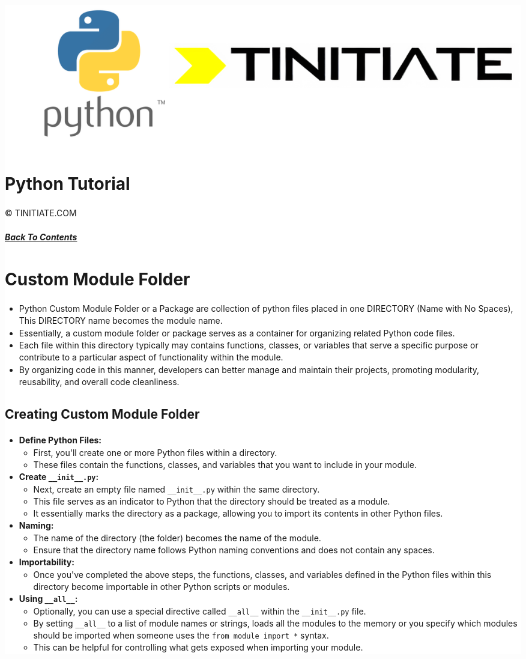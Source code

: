 ![Python Tinitiate Image](../../python_tinitiate.png)

# Python Tutorial
&copy; TINITIATE.COM

##### [Back To Contents](../../README.md)

# Custom Module Folder
* Python Custom Module Folder or a Package are collection of python files placed in one DIRECTORY (Name with No Spaces), This DIRECTORY name becomes the module name.
* Essentially, a custom module folder or package serves as a container for organizing related Python code files.
* Each file within this directory typically may contains functions, classes, or variables that serve a specific purpose or contribute to a particular aspect of functionality within the module.
* By organizing code in this manner, developers can better manage and maintain their projects, promoting modularity, reusability, and overall code cleanliness.

## Creating Custom Module Folder
* **Define Python Files:** 
    * First, you'll create one or more Python files within a directory.
    * These files contain the functions, classes, and variables that you want to include in your module.
* **Create `__init__.py`:**
    *  Next, create an empty file named `__init__.py` within the same directory.
    * This file serves as an indicator to Python that the directory should be treated as a module.
    * It essentially marks the directory as a package, allowing you to import its contents in other Python files.
* **Naming:**
    * The name of the directory (the folder) becomes the name of the module.
    * Ensure that the directory name follows Python naming conventions and does not contain any spaces.
* **Importability:**
    * Once you've completed the above steps, the functions, classes, and variables defined in the Python files within this directory become importable in other Python scripts or modules.
* **Using `__all__`:** 
    * Optionally, you can use a special directive called `__all__` within the `__init__.py` file.
    * By setting `__all__` to a list of module names or strings, loads all the modules to the memory or you specify which modules should be imported when someone uses the `from module import *` syntax.
    * This can be helpful for controlling what gets exposed when importing your module.

